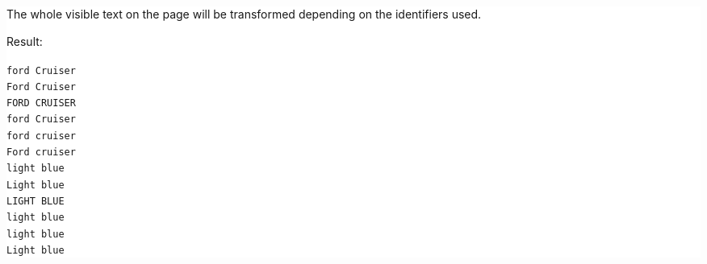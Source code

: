 The whole visible text on the page will be transformed depending on the identifiers used.

Result:

	ford Cruiser
	Ford Cruiser
	FORD CRUISER
	ford Cruiser
	ford cruiser
	Ford cruiser
	light blue
	Light blue
	LIGHT BLUE
	light blue
	light blue
	Light blue
